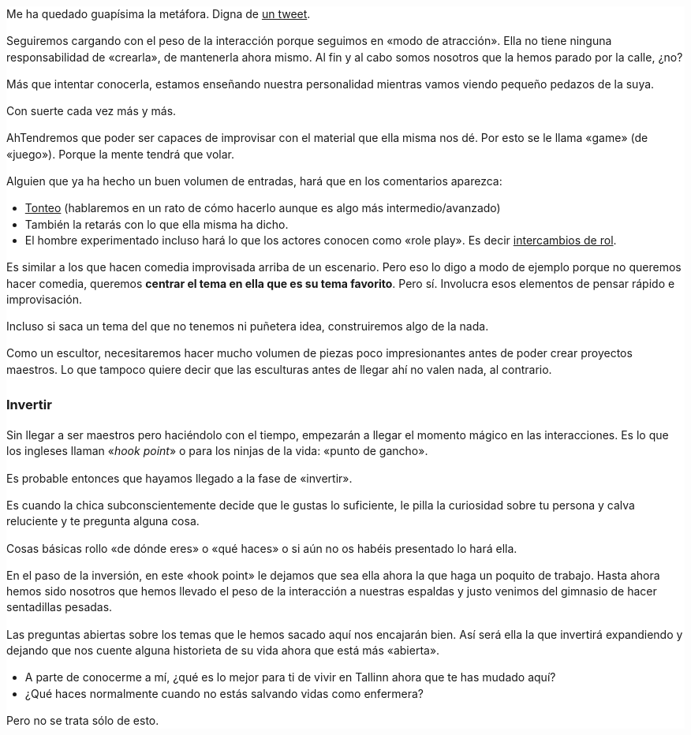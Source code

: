Me ha quedado guapísima la metáfora. Digna de [un tweet](https://twitter.com/pau_ninja).

Seguiremos cargando con el peso de la interacción porque seguimos en «modo de atracción». Ella no tiene ninguna responsabilidad de «crearla», de mantenerla ahora mismo. Al fin y al cabo somos nosotros que la hemos parado por la calle, ¿no?

Más que intentar conocerla, estamos enseñando nuestra personalidad mientras vamos viendo pequeño pedazos de la suya.

Con suerte cada vez más y más.

AhTendremos que poder ser capaces de improvisar con el material que ella misma nos dé. Por esto se le llama «game» (de «juego»). Porque la mente tendrá que volar.

Alguien que ya ha hecho un buen volumen de entradas, hará que en los comentarios aparezca:

- [Tonteo](#Como_tontear_con_una_chica) (hablaremos en un rato de cómo hacerlo aunque es algo más intermedio/avanzado)
- También la retarás con lo que ella misma ha dicho.
- El hombre experimentado incluso hará lo que los actores conocen como «role play». Es decir [intercambios de rol](#Intercambios_de_rol).

Es similar a los que hacen comedia improvisada arriba de un escenario. Pero eso lo digo a modo de ejemplo porque no queremos hacer comedia, queremos **centrar el tema en ella que es su tema favorito**. Pero sí. Involucra esos elementos de pensar rápido e improvisación.

Incluso si saca un tema del que no tenemos ni puñetera idea, construiremos algo de la nada.

Como un escultor, necesitaremos hacer mucho volumen de piezas poco impresionantes antes de poder crear proyectos maestros. Lo que tampoco quiere decir que las esculturas antes de llegar ahí no valen nada, al contrario.

### Invertir

Sin llegar a ser maestros pero haciéndolo con el tiempo, empezarán a llegar el momento mágico en las interacciones. Es lo que los ingleses llaman «_hook point_» o para los ninjas de la vida: «punto de gancho».

Es probable entonces que hayamos llegado a la fase de «invertir».

Es cuando la chica subconscientemente decide que le gustas lo suficiente, le pilla la curiosidad sobre tu persona y calva reluciente y te pregunta alguna cosa.

Cosas básicas rollo «de dónde eres» o «qué haces» o si aún no os habéis presentado lo hará ella.

En el paso de la inversión, en este «hook point» le dejamos que sea ella ahora la que haga un poquito de trabajo. Hasta ahora hemos sido nosotros que hemos llevado el peso de la interacción a nuestras espaldas y justo venimos del gimnasio de hacer sentadillas pesadas.

Las preguntas abiertas sobre los temas que le hemos sacado aquí nos encajarán bien. Así será ella la que invertirá expandiendo y dejando que nos cuente alguna historieta de su vida ahora que está más «abierta».

- A parte de conocerme a mí, ¿qué es lo mejor para ti de vivir en Tallinn ahora que te has mudado aquí?
- ¿Qué haces normalmente cuando no estás salvando vidas como enfermera?

Pero no se trata sólo de esto.
